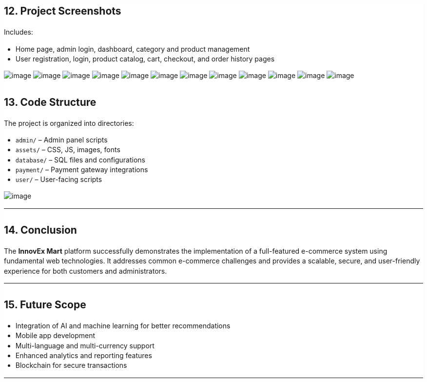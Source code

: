 
## **12. Project Screenshots**
Includes:
- Home page, admin login, dashboard, category and product management
- User registration, login, product catalog, cart, checkout, and order history pages

<img width="1600" height="900" alt="image" src="https://github.com/user-attachments/assets/bc0869c4-8ab9-468d-92a1-5561d536dfb3" />
<img width="940" height="529" alt="image" src="https://github.com/user-attachments/assets/21076210-5aea-4971-80a9-4013c33ad8b6" />
<img width="940" height="529" alt="image" src="https://github.com/user-attachments/assets/8fa0e0b6-380a-4eb9-8789-9efee6414bb5" />
<img width="940" height="539" alt="image" src="https://github.com/user-attachments/assets/aff24c03-2328-4c29-8815-e15e4fbc829f" />
<img width="940" height="529" alt="image" src="https://github.com/user-attachments/assets/4135fe0e-a08d-4f0e-be14-8c73ee39cbcf" />
<img width="940" height="529" alt="image" src="https://github.com/user-attachments/assets/93a5c3c3-179b-4217-b14a-862938b7cbce" />
<img width="940" height="526" alt="image" src="https://github.com/user-attachments/assets/fbeaa790-cdcc-47b4-bcd2-2c5af7630add" />
<img width="940" height="529" alt="image" src="https://github.com/user-attachments/assets/02aee025-394a-46b3-88a5-2cd07ec00fa9" />
<img width="940" height="529" alt="image" src="https://github.com/user-attachments/assets/f035fc92-15a8-45d5-a670-63df349f646a" />
<img width="940" height="529" alt="image" src="https://github.com/user-attachments/assets/d6af1fa3-f671-478c-958d-66f3c014d01f" />
<img width="940" height="529" alt="image" src="https://github.com/user-attachments/assets/1efd8be7-2c0e-4a8a-a39e-0b61d385e88e" />
<img width="940" height="529" alt="image" src="https://github.com/user-attachments/assets/1ed3485b-c7fe-4661-b000-a4abab5b565c" />


## **13. Code Structure**
The project is organized into directories:
- `admin/` – Admin panel scripts
- `assets/` – CSS, JS, images, fonts
- `database/` – SQL files and configurations
- `payment/` – Payment gateway integrations
- `user/` – User-facing scripts
<img width="526" height="722" alt="image" src="https://github.com/user-attachments/assets/51697e82-ac8e-43d7-84b9-424b6e88b148" />


---

## **14. Conclusion**
The **InnovEx Mart** platform successfully demonstrates the implementation of a full-featured e-commerce system using fundamental web technologies. It addresses common e-commerce challenges and provides a scalable, secure, and user-friendly experience for both customers and administrators.

---

## **15. Future Scope**
- Integration of AI and machine learning for better recommendations
- Mobile app development
- Multi-language and multi-currency support
- Enhanced analytics and reporting features
- Blockchain for secure transactions

---